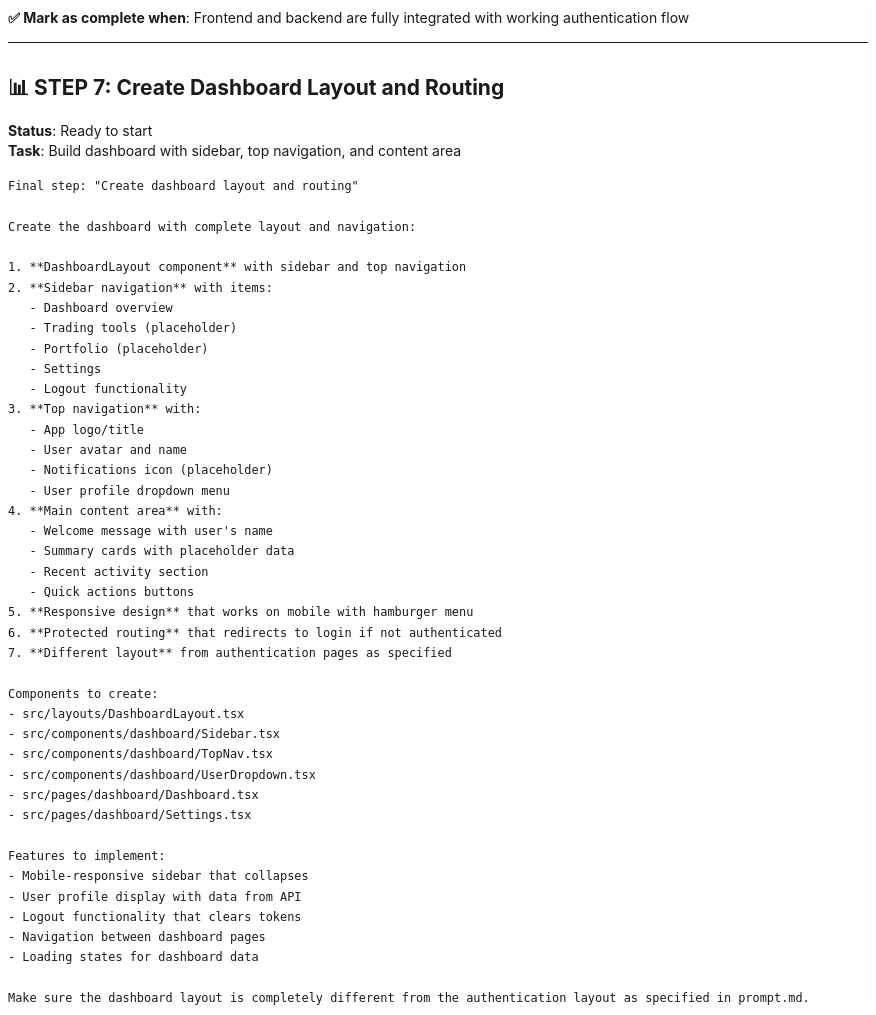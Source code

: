**✅ Mark as complete when**: Frontend and backend are fully integrated with working authentication flow

---

## 📊 **STEP 7: Create Dashboard Layout and Routing**

**Status**: Ready to start  
**Task**: Build dashboard with sidebar, top navigation, and content area

```
Final step: "Create dashboard layout and routing"

Create the dashboard with complete layout and navigation:

1. **DashboardLayout component** with sidebar and top navigation
2. **Sidebar navigation** with items:
   - Dashboard overview
   - Trading tools (placeholder)
   - Portfolio (placeholder)
   - Settings
   - Logout functionality
3. **Top navigation** with:
   - App logo/title
   - User avatar and name
   - Notifications icon (placeholder)
   - User profile dropdown menu
4. **Main content area** with:
   - Welcome message with user's name
   - Summary cards with placeholder data
   - Recent activity section
   - Quick actions buttons
5. **Responsive design** that works on mobile with hamburger menu
6. **Protected routing** that redirects to login if not authenticated
7. **Different layout** from authentication pages as specified

Components to create:
- src/layouts/DashboardLayout.tsx
- src/components/dashboard/Sidebar.tsx
- src/components/dashboard/TopNav.tsx
- src/components/dashboard/UserDropdown.tsx
- src/pages/dashboard/Dashboard.tsx
- src/pages/dashboard/Settings.tsx

Features to implement:
- Mobile-responsive sidebar that collapses
- User profile display with data from API
- Logout functionality that clears tokens
- Navigation between dashboard pages
- Loading states for dashboard data

Make sure the dashboard layout is completely different from the authentication layout as specified in prompt.md.
```
